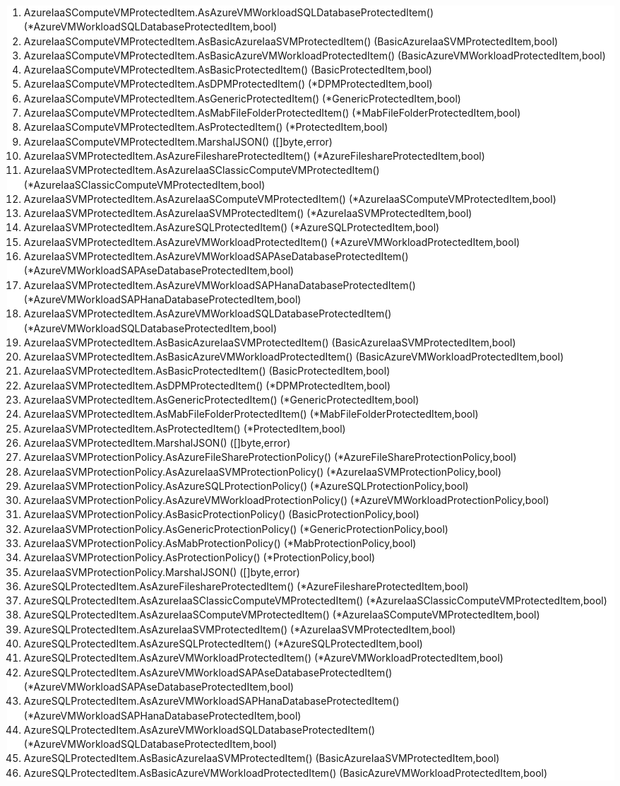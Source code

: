 1. AzureIaaSComputeVMProtectedItem.AsAzureVMWorkloadSQLDatabaseProtectedItem() (*AzureVMWorkloadSQLDatabaseProtectedItem,bool)
1. AzureIaaSComputeVMProtectedItem.AsBasicAzureIaaSVMProtectedItem() (BasicAzureIaaSVMProtectedItem,bool)
1. AzureIaaSComputeVMProtectedItem.AsBasicAzureVMWorkloadProtectedItem() (BasicAzureVMWorkloadProtectedItem,bool)
1. AzureIaaSComputeVMProtectedItem.AsBasicProtectedItem() (BasicProtectedItem,bool)
1. AzureIaaSComputeVMProtectedItem.AsDPMProtectedItem() (*DPMProtectedItem,bool)
1. AzureIaaSComputeVMProtectedItem.AsGenericProtectedItem() (*GenericProtectedItem,bool)
1. AzureIaaSComputeVMProtectedItem.AsMabFileFolderProtectedItem() (*MabFileFolderProtectedItem,bool)
1. AzureIaaSComputeVMProtectedItem.AsProtectedItem() (*ProtectedItem,bool)
1. AzureIaaSComputeVMProtectedItem.MarshalJSON() ([]byte,error)
1. AzureIaaSVMProtectedItem.AsAzureFileshareProtectedItem() (*AzureFileshareProtectedItem,bool)
1. AzureIaaSVMProtectedItem.AsAzureIaaSClassicComputeVMProtectedItem() (*AzureIaaSClassicComputeVMProtectedItem,bool)
1. AzureIaaSVMProtectedItem.AsAzureIaaSComputeVMProtectedItem() (*AzureIaaSComputeVMProtectedItem,bool)
1. AzureIaaSVMProtectedItem.AsAzureIaaSVMProtectedItem() (*AzureIaaSVMProtectedItem,bool)
1. AzureIaaSVMProtectedItem.AsAzureSQLProtectedItem() (*AzureSQLProtectedItem,bool)
1. AzureIaaSVMProtectedItem.AsAzureVMWorkloadProtectedItem() (*AzureVMWorkloadProtectedItem,bool)
1. AzureIaaSVMProtectedItem.AsAzureVMWorkloadSAPAseDatabaseProtectedItem() (*AzureVMWorkloadSAPAseDatabaseProtectedItem,bool)
1. AzureIaaSVMProtectedItem.AsAzureVMWorkloadSAPHanaDatabaseProtectedItem() (*AzureVMWorkloadSAPHanaDatabaseProtectedItem,bool)
1. AzureIaaSVMProtectedItem.AsAzureVMWorkloadSQLDatabaseProtectedItem() (*AzureVMWorkloadSQLDatabaseProtectedItem,bool)
1. AzureIaaSVMProtectedItem.AsBasicAzureIaaSVMProtectedItem() (BasicAzureIaaSVMProtectedItem,bool)
1. AzureIaaSVMProtectedItem.AsBasicAzureVMWorkloadProtectedItem() (BasicAzureVMWorkloadProtectedItem,bool)
1. AzureIaaSVMProtectedItem.AsBasicProtectedItem() (BasicProtectedItem,bool)
1. AzureIaaSVMProtectedItem.AsDPMProtectedItem() (*DPMProtectedItem,bool)
1. AzureIaaSVMProtectedItem.AsGenericProtectedItem() (*GenericProtectedItem,bool)
1. AzureIaaSVMProtectedItem.AsMabFileFolderProtectedItem() (*MabFileFolderProtectedItem,bool)
1. AzureIaaSVMProtectedItem.AsProtectedItem() (*ProtectedItem,bool)
1. AzureIaaSVMProtectedItem.MarshalJSON() ([]byte,error)
1. AzureIaaSVMProtectionPolicy.AsAzureFileShareProtectionPolicy() (*AzureFileShareProtectionPolicy,bool)
1. AzureIaaSVMProtectionPolicy.AsAzureIaaSVMProtectionPolicy() (*AzureIaaSVMProtectionPolicy,bool)
1. AzureIaaSVMProtectionPolicy.AsAzureSQLProtectionPolicy() (*AzureSQLProtectionPolicy,bool)
1. AzureIaaSVMProtectionPolicy.AsAzureVMWorkloadProtectionPolicy() (*AzureVMWorkloadProtectionPolicy,bool)
1. AzureIaaSVMProtectionPolicy.AsBasicProtectionPolicy() (BasicProtectionPolicy,bool)
1. AzureIaaSVMProtectionPolicy.AsGenericProtectionPolicy() (*GenericProtectionPolicy,bool)
1. AzureIaaSVMProtectionPolicy.AsMabProtectionPolicy() (*MabProtectionPolicy,bool)
1. AzureIaaSVMProtectionPolicy.AsProtectionPolicy() (*ProtectionPolicy,bool)
1. AzureIaaSVMProtectionPolicy.MarshalJSON() ([]byte,error)
1. AzureSQLProtectedItem.AsAzureFileshareProtectedItem() (*AzureFileshareProtectedItem,bool)
1. AzureSQLProtectedItem.AsAzureIaaSClassicComputeVMProtectedItem() (*AzureIaaSClassicComputeVMProtectedItem,bool)
1. AzureSQLProtectedItem.AsAzureIaaSComputeVMProtectedItem() (*AzureIaaSComputeVMProtectedItem,bool)
1. AzureSQLProtectedItem.AsAzureIaaSVMProtectedItem() (*AzureIaaSVMProtectedItem,bool)
1. AzureSQLProtectedItem.AsAzureSQLProtectedItem() (*AzureSQLProtectedItem,bool)
1. AzureSQLProtectedItem.AsAzureVMWorkloadProtectedItem() (*AzureVMWorkloadProtectedItem,bool)
1. AzureSQLProtectedItem.AsAzureVMWorkloadSAPAseDatabaseProtectedItem() (*AzureVMWorkloadSAPAseDatabaseProtectedItem,bool)
1. AzureSQLProtectedItem.AsAzureVMWorkloadSAPHanaDatabaseProtectedItem() (*AzureVMWorkloadSAPHanaDatabaseProtectedItem,bool)
1. AzureSQLProtectedItem.AsAzureVMWorkloadSQLDatabaseProtectedItem() (*AzureVMWorkloadSQLDatabaseProtectedItem,bool)
1. AzureSQLProtectedItem.AsBasicAzureIaaSVMProtectedItem() (BasicAzureIaaSVMProtectedItem,bool)
1. AzureSQLProtectedItem.AsBasicAzureVMWorkloadProtectedItem() (BasicAzureVMWorkloadProtectedItem,bool)